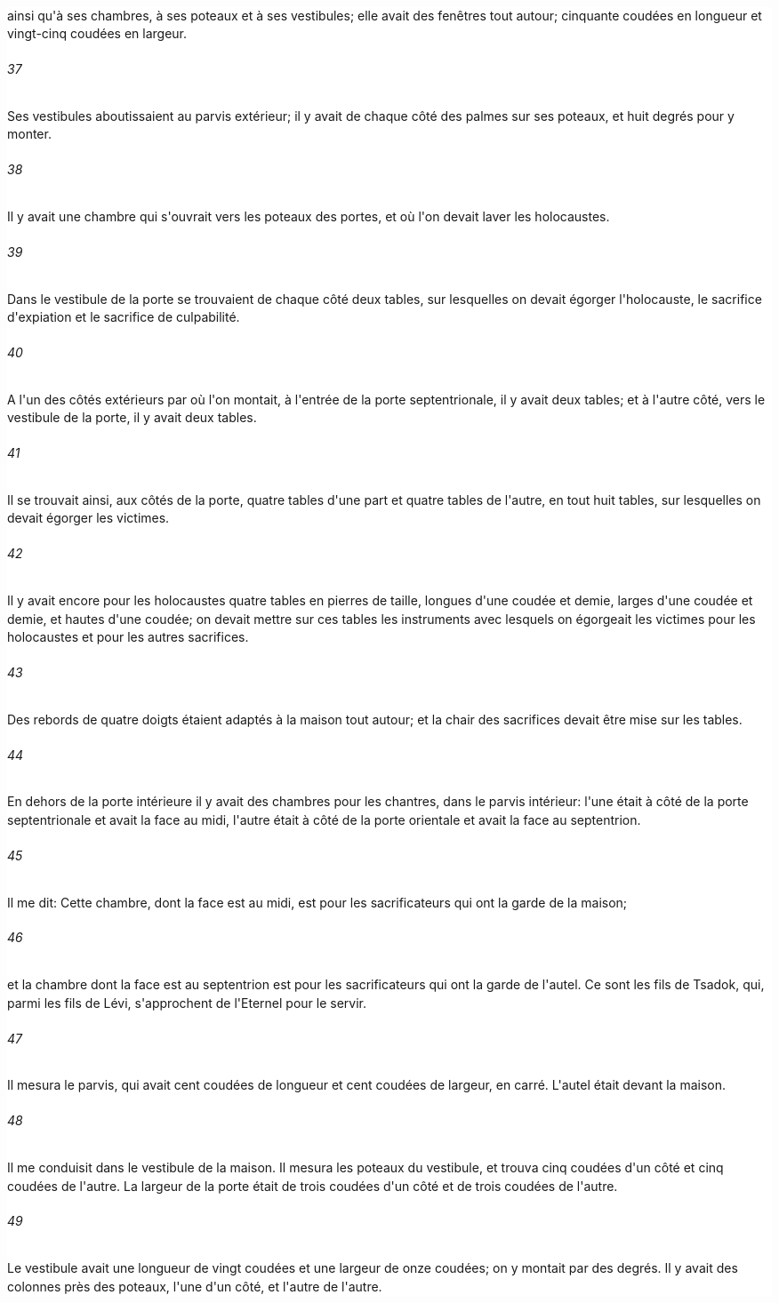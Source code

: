 ainsi qu'à ses chambres, à ses poteaux et à ses vestibules; elle avait des fenêtres tout autour; cinquante coudées en longueur et vingt-cinq coudées en largeur.
###### 37
Ses vestibules aboutissaient au parvis extérieur; il y avait de chaque côté des palmes sur ses poteaux, et huit degrés pour y monter.
###### 38
Il y avait une chambre qui s'ouvrait vers les poteaux des portes, et où l'on devait laver les holocaustes.
###### 39
Dans le vestibule de la porte se trouvaient de chaque côté deux tables, sur lesquelles on devait égorger l'holocauste, le sacrifice d'expiation et le sacrifice de culpabilité.
###### 40
A l'un des côtés extérieurs par où l'on montait, à l'entrée de la porte septentrionale, il y avait deux tables; et à l'autre côté, vers le vestibule de la porte, il y avait deux tables.
###### 41
Il se trouvait ainsi, aux côtés de la porte, quatre tables d'une part et quatre tables de l'autre, en tout huit tables, sur lesquelles on devait égorger les victimes.
###### 42
Il y avait encore pour les holocaustes quatre tables en pierres de taille, longues d'une coudée et demie, larges d'une coudée et demie, et hautes d'une coudée; on devait mettre sur ces tables les instruments avec lesquels on égorgeait les victimes pour les holocaustes et pour les autres sacrifices.
###### 43
Des rebords de quatre doigts étaient adaptés à la maison tout autour; et la chair des sacrifices devait être mise sur les tables.
###### 44
En dehors de la porte intérieure il y avait des chambres pour les chantres, dans le parvis intérieur: l'une était à côté de la porte septentrionale et avait la face au midi, l'autre était à côté de la porte orientale et avait la face au septentrion.
###### 45
Il me dit: Cette chambre, dont la face est au midi, est pour les sacrificateurs qui ont la garde de la maison;
###### 46
et la chambre dont la face est au septentrion est pour les sacrificateurs qui ont la garde de l'autel. Ce sont les fils de Tsadok, qui, parmi les fils de Lévi, s'approchent de l'Eternel pour le servir.
###### 47
Il mesura le parvis, qui avait cent coudées de longueur et cent coudées de largeur, en carré. L'autel était devant la maison.
###### 48
Il me conduisit dans le vestibule de la maison. Il mesura les poteaux du vestibule, et trouva cinq coudées d'un côté et cinq coudées de l'autre. La largeur de la porte était de trois coudées d'un côté et de trois coudées de l'autre.
###### 49
Le vestibule avait une longueur de vingt coudées et une largeur de onze coudées; on y montait par des degrés. Il y avait des colonnes près des poteaux, l'une d'un côté, et l'autre de l'autre.
